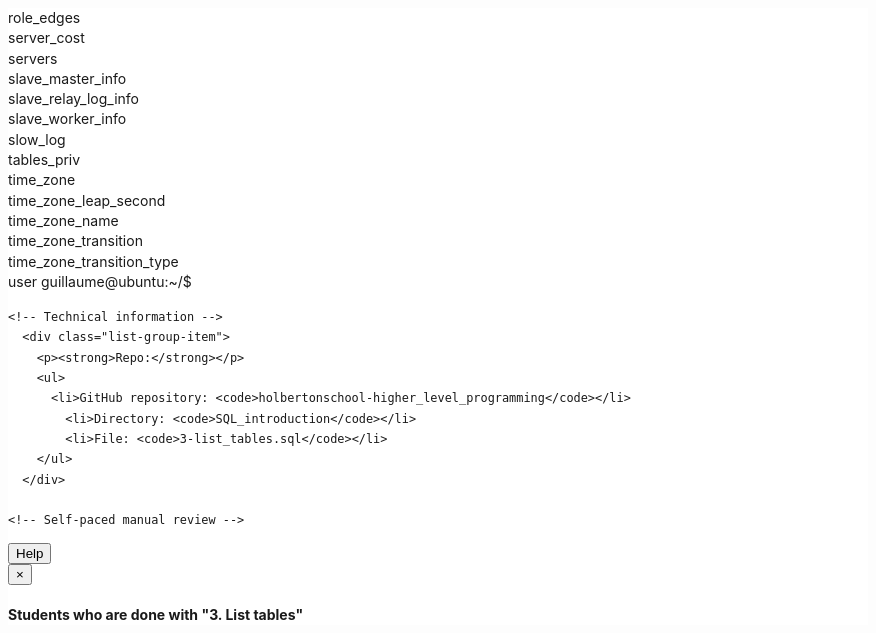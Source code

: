 role_edges                                                                                   
server_cost                                                                                  
servers                                                                                      
slave_master_info                                                                            
slave_relay_log_info                                                                         
slave_worker_info                                                                            
slow_log                                                                                     
tables_priv                                                                                  
time_zone                                                                                    
time_zone_leap_second                                                                        
time_zone_name                                                                               
time_zone_transition                                                                         
time_zone_transition_type                                                                    
user
guillaume@ubuntu:~/$ 
</code></pre>

  </div>

  <div class="list-group">
    <!-- Task URLs -->

    <!-- Technical information -->
      <div class="list-group-item">
        <p><strong>Repo:</strong></p>
        <ul>
          <li>GitHub repository: <code>holbertonschool-higher_level_programming</code></li>
            <li>Directory: <code>SQL_introduction</code></li>
            <li>File: <code>3-list_tables.sql</code></li>
        </ul>
      </div>

    <!-- Self-paced manual review -->
  </div>

  
  <div class="panel-footer">
      <div class="align-items-center d-flex justify-content-between">
        
<div>

  <button class="student-task-done-by btn btn-default btn-sm" data-task-id="19515" data-batch-id="560" data-toggle="modal" data-target="#task-19515-users-done-modal">
    Help
  </button>
  <div class="modal fade users-done-modal" id="task-19515-users-done-modal" data-task-id="19515" data-batch-id="560">
    <div class="modal-dialog">
        <div class="modal-content">
        <div class="modal-header">
            <button type="button" class="close" data-dismiss="modal" aria-label="Close"><span aria-hidden="true">&times;</span></button>
            <h4 class="modal-title">Students who are done with "3. List tables"</h4>
        </div>
        <div class="modal-body">
            <div class="list-group">
            </div>
            <div class="spinner">
                <div class="bounce1"></div>
                <div class="bounce2"></div>
                <div class="bounce3"></div>
            </div>
            <div class="error"></div>
        </div>
        </div>
    </div>
</div>
